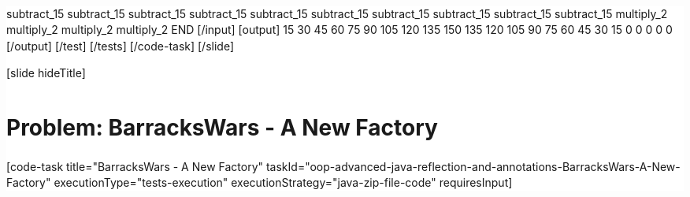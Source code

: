 subtract_15
subtract_15
subtract_15
subtract_15
subtract_15
subtract_15
subtract_15
subtract_15
subtract_15
subtract_15
multiply_2
multiply_2
multiply_2
multiply_2
END
[/input]
[output]
15
30
45
60
75
90
105
120
135
150
135
120
105
90
75
60
45
30
15
0
0
0
0
0
[/output]
[/test]
[/tests]
[/code-task]
[/slide]

[slide hideTitle]
# Problem: BarracksWars - A New Factory
[code-task title="BarracksWars - A New Factory" taskId="oop-advanced-java-reflection-and-annotations-BarracksWars-A-New-Factory" executionType="tests-execution" executionStrategy="java-zip-file-code" requiresInput]
